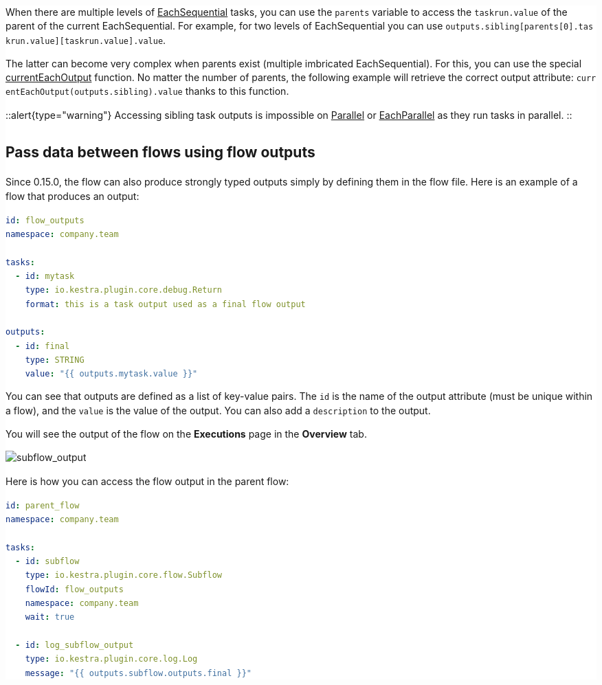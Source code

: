 When there are multiple levels of [EachSequential](/plugins/core/tasks/flows/io.kestra.plugin.core.flow.EachSequential) tasks, you can use the `parents` variable to access the `taskrun.value` of the parent of the current EachSequential. For example, for two levels of EachSequential you can use `outputs.sibling[parents[0].taskrun.value][taskrun.value].value`.

The latter can become very complex when parents exist (multiple imbricated EachSequential). For this, you can use the special [currentEachOutput](/docs/concepts/expression/function#currenteachoutput) function. No matter the number of parents, the following example will retrieve the correct output attribute: `currentEachOutput(outputs.sibling).value` thanks to this function.

::alert{type="warning"}
Accessing sibling task outputs is impossible on [Parallel](/plugins/core/tasks/flows/io.kestra.plugin.core.flow.Parallel) or [EachParallel](/plugins/core/tasks/flows/io.kestra.plugin.core.flow.EachParallel) as they run tasks in parallel.
::

## Pass data between flows using flow outputs

Since 0.15.0, the flow can also produce strongly typed outputs simply by defining them in the flow file. Here is an example of a flow that produces an output:

```yaml
id: flow_outputs
namespace: company.team

tasks:
  - id: mytask
    type: io.kestra.plugin.core.debug.Return
    format: this is a task output used as a final flow output

outputs:
  - id: final
    type: STRING
    value: "{{ outputs.mytask.value }}"
```

You can see that outputs are defined as a list of key-value pairs. The `id` is the name of the output attribute (must be unique within a flow), and the `value` is the value of the output. You can also add a `description` to the output.

You will see the output of the flow on the **Executions** page in the **Overview** tab.

![subflow_output](/docs/workflow-components/subflow_output.png)

Here is how you can access the flow output in the parent flow:

```yaml
id: parent_flow
namespace: company.team

tasks:
  - id: subflow
    type: io.kestra.plugin.core.flow.Subflow
    flowId: flow_outputs
    namespace: company.team
    wait: true

  - id: log_subflow_output
    type: io.kestra.plugin.core.log.Log
    message: "{{ outputs.subflow.outputs.final }}"
```
